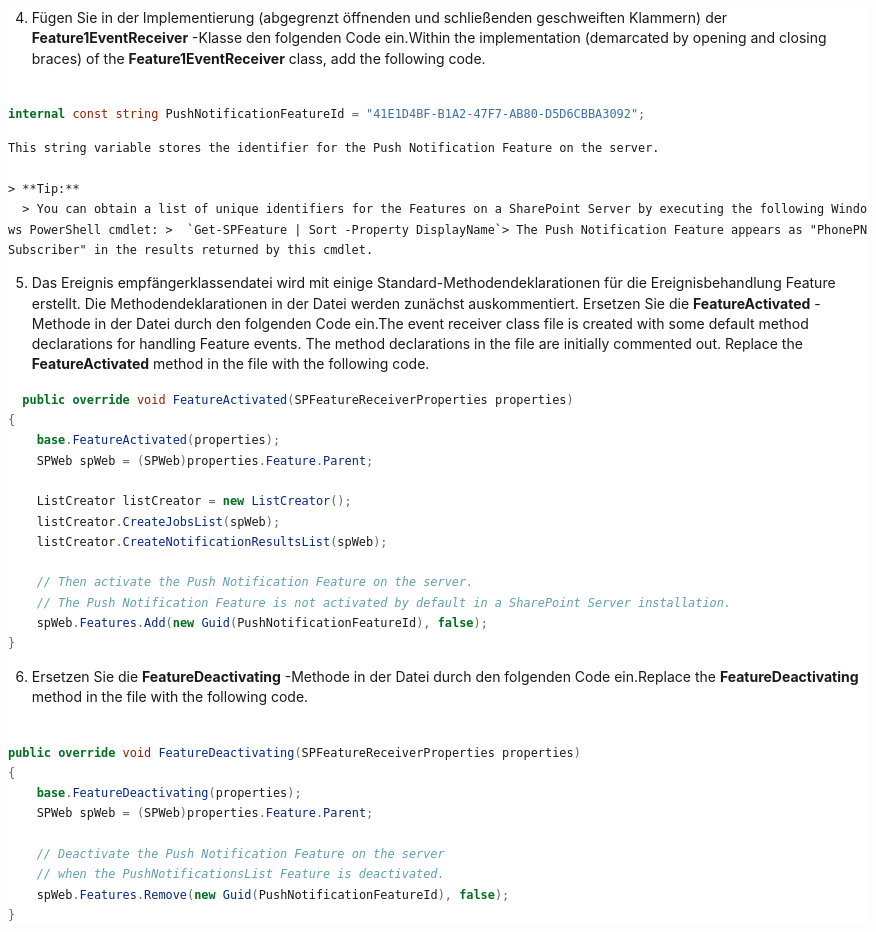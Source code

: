   
4. <span data-ttu-id="049d1-202">Fügen Sie in der Implementierung (abgegrenzt öffnenden und schließenden geschweiften Klammern) der **Feature1EventReceiver** -Klasse den folgenden Code ein.</span><span class="sxs-lookup"><span data-stu-id="049d1-202">Within the implementation (demarcated by opening and closing braces) of the **Feature1EventReceiver** class, add the following code.</span></span>
    
```cs
  
internal const string PushNotificationFeatureId = "41E1D4BF-B1A2-47F7-AB80-D5D6CBBA3092";
```


    This string variable stores the identifier for the Push Notification Feature on the server.
    
    > **Tip:**
      > You can obtain a list of unique identifiers for the Features on a SharePoint Server by executing the following Windows PowerShell cmdlet: >  `Get-SPFeature | Sort -Property DisplayName`> The Push Notification Feature appears as "PhonePNSubscriber" in the results returned by this cmdlet. 
5. <span data-ttu-id="049d1-p124">Das Ereignis empfängerklassendatei wird mit einige Standard-Methodendeklarationen für die Ereignisbehandlung Feature erstellt. Die Methodendeklarationen in der Datei werden zunächst auskommentiert. Ersetzen Sie die **FeatureActivated** -Methode in der Datei durch den folgenden Code ein.</span><span class="sxs-lookup"><span data-stu-id="049d1-p124">The event receiver class file is created with some default method declarations for handling Feature events. The method declarations in the file are initially commented out. Replace the **FeatureActivated** method in the file with the following code.</span></span>
    
```cs
  public override void FeatureActivated(SPFeatureReceiverProperties properties)
{
    base.FeatureActivated(properties);
    SPWeb spWeb = (SPWeb)properties.Feature.Parent;

    ListCreator listCreator = new ListCreator();
    listCreator.CreateJobsList(spWeb);
    listCreator.CreateNotificationResultsList(spWeb);

    // Then activate the Push Notification Feature on the server.
    // The Push Notification Feature is not activated by default in a SharePoint Server installation.
    spWeb.Features.Add(new Guid(PushNotificationFeatureId), false);
}
```

6. <span data-ttu-id="049d1-205">Ersetzen Sie die **FeatureDeactivating** -Methode in der Datei durch den folgenden Code ein.</span><span class="sxs-lookup"><span data-stu-id="049d1-205">Replace the **FeatureDeactivating** method in the file with the following code.</span></span>
    
```cs
  
public override void FeatureDeactivating(SPFeatureReceiverProperties properties)
{
    base.FeatureDeactivating(properties);
    SPWeb spWeb = (SPWeb)properties.Feature.Parent;

    // Deactivate the Push Notification Feature on the server
    // when the PushNotificationsList Feature is deactivated.
    spWeb.Features.Remove(new Guid(PushNotificationFeatureId), false);
}
```
